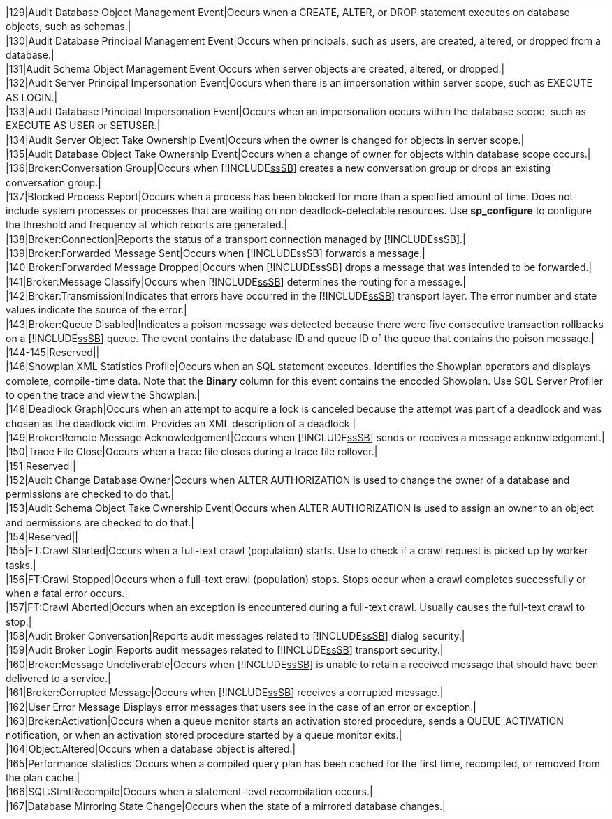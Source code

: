 |129|Audit Database Object Management Event|Occurs when a CREATE, ALTER, or DROP statement executes on database objects, such as schemas.|  
|130|Audit Database Principal Management Event|Occurs when principals, such as users, are created, altered, or dropped from a database.|  
|131|Audit Schema Object Management Event|Occurs when server objects are created, altered, or dropped.|  
|132|Audit Server Principal Impersonation Event|Occurs when there is an impersonation within server scope, such as EXECUTE AS LOGIN.|  
|133|Audit Database Principal Impersonation Event|Occurs when an impersonation occurs within the database scope, such as EXECUTE AS USER or SETUSER.|  
|134|Audit Server Object Take Ownership Event|Occurs when the owner is changed for objects in server scope.|  
|135|Audit Database Object Take Ownership Event|Occurs when a change of owner for objects within database scope occurs.|  
|136|Broker:Conversation Group|Occurs when [!INCLUDE[ssSB](../../../database-engine/configure/windows/includes/sssb-md.md)] creates a new conversation group or drops an existing conversation group.|  
|137|Blocked Process Report|Occurs when a process has been blocked for more than a specified amount of time. Does not include system processes or processes that are waiting on non deadlock-detectable resources. Use **sp_configure** to configure the threshold and frequency at which reports are generated.|  
|138|Broker:Connection|Reports the status of a transport connection managed by [!INCLUDE[ssSB](../../../database-engine/configure/windows/includes/sssb-md.md)].|  
|139|Broker:Forwarded Message Sent|Occurs when [!INCLUDE[ssSB](../../../database-engine/configure/windows/includes/sssb-md.md)] forwards a message.|  
|140|Broker:Forwarded Message Dropped|Occurs when [!INCLUDE[ssSB](../../../database-engine/configure/windows/includes/sssb-md.md)] drops a message that was intended to be forwarded.|  
|141|Broker:Message Classify|Occurs when [!INCLUDE[ssSB](../../../database-engine/configure/windows/includes/sssb-md.md)] determines the routing for a message.|  
|142|Broker:Transmission|Indicates that errors have occurred in the [!INCLUDE[ssSB](../../../database-engine/configure/windows/includes/sssb-md.md)] transport layer. The error number and state values indicate the source of the error.|  
|143|Broker:Queue Disabled|Indicates a poison message was detected because there were five consecutive transaction rollbacks on a [!INCLUDE[ssSB](../../../database-engine/configure/windows/includes/sssb-md.md)] queue. The event contains the database ID and queue ID of the queue that contains the poison message.|  
|144-145|Reserved||  
|146|Showplan XML Statistics Profile|Occurs when an SQL statement executes. Identifies the Showplan operators and displays complete, compile-time data. Note that the **Binary** column for this event contains the encoded Showplan. Use SQL Server Profiler to open the trace and view the Showplan.|  
|148|Deadlock Graph|Occurs when an attempt to acquire a lock is canceled because the attempt was part of a deadlock and was chosen as the deadlock victim. Provides an XML description of a deadlock.|  
|149|Broker:Remote Message Acknowledgement|Occurs when [!INCLUDE[ssSB](../../../database-engine/configure/windows/includes/sssb-md.md)] sends or receives a message acknowledgement.|  
|150|Trace File Close|Occurs when a trace file closes during a trace file rollover.|  
|151|Reserved||  
|152|Audit Change Database Owner|Occurs when ALTER AUTHORIZATION is used to change the owner of a database and permissions are checked to do that.|  
|153|Audit Schema Object Take Ownership Event|Occurs when ALTER AUTHORIZATION is used to assign an owner to an object and permissions are checked to do that.|  
|154|Reserved||  
|155|FT:Crawl Started|Occurs when a full-text crawl (population) starts. Use to check if a crawl request is picked up by worker tasks.|  
|156|FT:Crawl Stopped|Occurs when a full-text crawl (population) stops. Stops occur when a crawl completes successfully or when a fatal error occurs.|  
|157|FT:Crawl Aborted|Occurs when an exception is encountered during a full-text crawl. Usually causes the full-text crawl to stop.|  
|158|Audit Broker Conversation|Reports audit messages related to [!INCLUDE[ssSB](../../../database-engine/configure/windows/includes/sssb-md.md)] dialog security.|  
|159|Audit Broker Login|Reports audit messages related to [!INCLUDE[ssSB](../../../database-engine/configure/windows/includes/sssb-md.md)] transport security.|  
|160|Broker:Message Undeliverable|Occurs when [!INCLUDE[ssSB](../../../database-engine/configure/windows/includes/sssb-md.md)] is unable to retain a received message that should have been delivered to a service.|  
|161|Broker:Corrupted Message|Occurs when [!INCLUDE[ssSB](../../../database-engine/configure/windows/includes/sssb-md.md)] receives a corrupted message.|  
|162|User Error Message|Displays error messages that users see in the case of an error or exception.|  
|163|Broker:Activation|Occurs when a queue monitor starts an activation stored procedure, sends a QUEUE_ACTIVATION notification, or when an activation stored procedure started by a queue monitor exits.|  
|164|Object:Altered|Occurs when a database object is altered.|  
|165|Performance statistics|Occurs when a compiled query plan has been cached for the first time, recompiled, or removed from the plan cache.|  
|166|SQL:StmtRecompile|Occurs when a statement-level recompilation occurs.|  
|167|Database Mirroring State Change|Occurs when the state of a mirrored database changes.|  